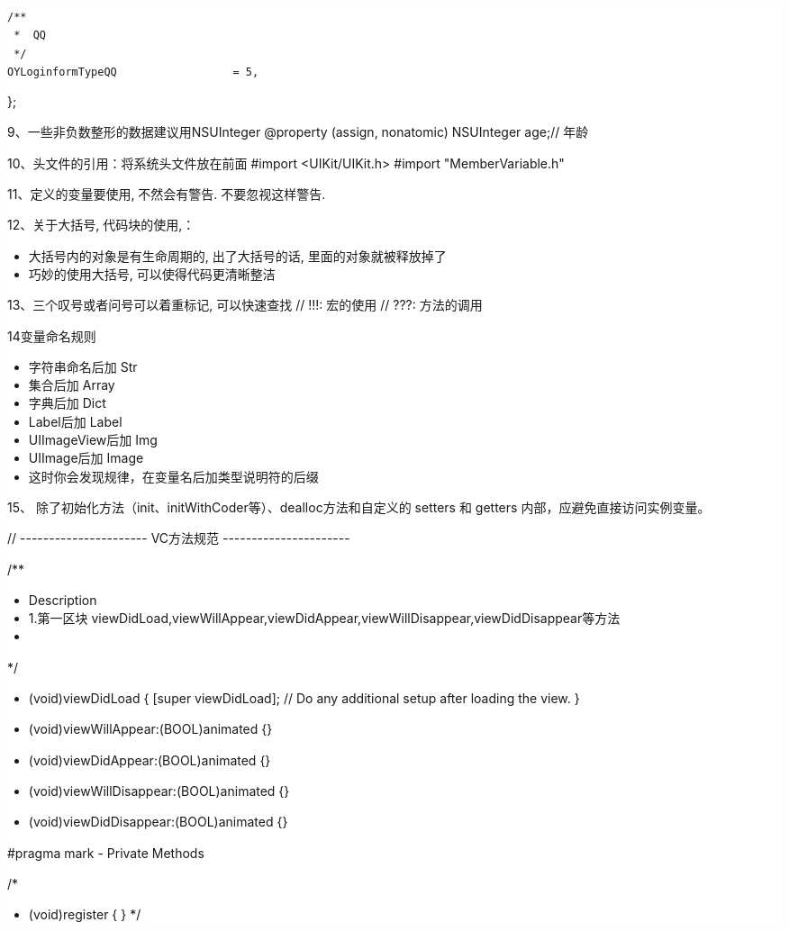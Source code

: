     /**
     *  QQ
     */
    OYLoginformTypeQQ                  = 5,
};

9、一些非负数整形的数据建议用NSUInteger
@property (assign, nonatomic) NSUInteger age;// 年龄

10、头文件的引用：将系统头文件放在前面
#import <UIKit/UIKit.h>
#import "MemberVariable.h"

11、定义的变量要使用, 不然会有警告. 不要忽视这样警告.

12、关于大括号, 代码块的使用,：
- 大括号内的对象是有生命周期的, 出了大括号的话, 里面的对象就被释放掉了
- 巧妙的使用大括号, 可以使得代码更清晰整洁

13、三个叹号或者问号可以着重标记, 可以快速查找
// !!!: 宏的使用
// ???: 方法的调用

14变量命名规则
- 字符串命名后加     Str
- 集合后加     Array
- 字典后加     Dict
- Label后加     Label
- UIImageView后加     Img
- UIImage后加     Image
- 这时你会发现规律，在变量名后加类型说明符的后缀

15、 除了初始化方法（init、initWithCoder等）、dealloc方法和自定义的 setters 和 getters 内部，应避免直接访问实例变量。

// ---------------------- VC方法规范 ----------------------

/**
 *  Description
 *  1.第一区块 viewDidLoad,viewWillAppear,viewDidAppear,viewWillDisappear,viewDidDisappear等方法
 *
 */

- (void)viewDidLoad {
    [super viewDidLoad];
    // Do any additional setup after loading the view.
}

- (void)viewWillAppear:(BOOL)animated {}
- (void)viewDidAppear:(BOOL)animated {}

- (void)viewWillDisappear:(BOOL)animated {}
- (void)viewDidDisappear:(BOOL)animated {}

#pragma mark - Private Methods

/*
 - (void)register {
 }
 */
